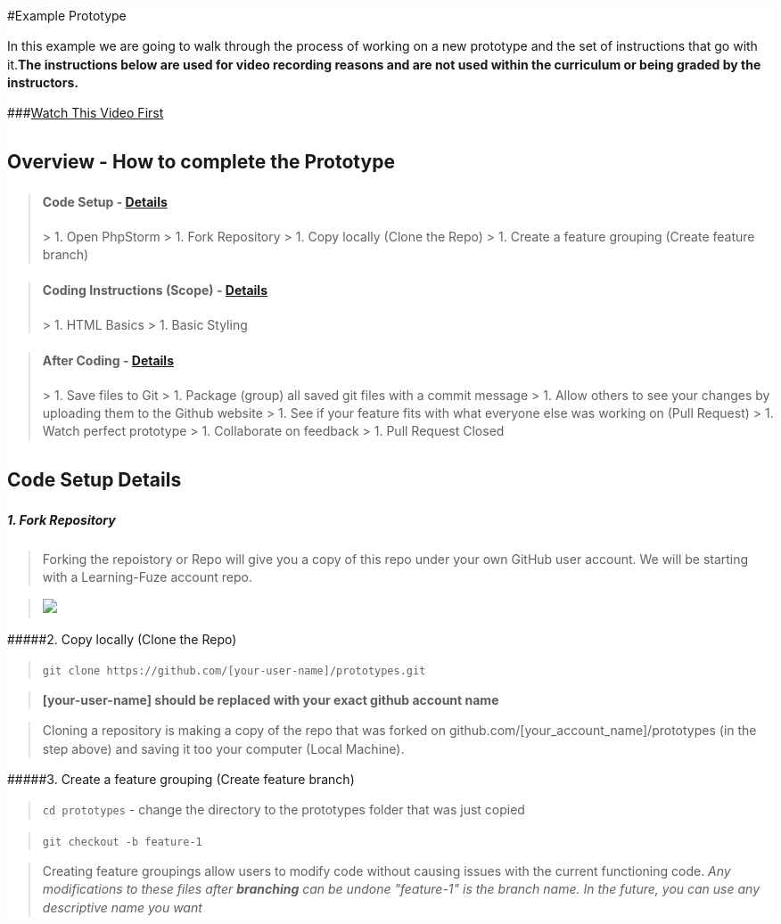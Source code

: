 #Example Prototype

In this example we are going to walk through the process of working on a new prototype and the set of instructions that go with it.<b>The instructions below are used for video recording reasons and are not used within the curriculum or being graded by the instructors.</b>

###<a href="https://youtu.be/-DF-LV9jdGw" target="_blank">Watch This Video First</a>

## Overview - How to complete the Prototype

> <h4>Code Setup - <a href="https://github.com/Learning-Fuze/prototypes/tree/example/example#code-setup-details">Details</a></h4>
>> 1. Open PhpStorm
>> 1. Fork Repository
>> 1. Copy locally (Clone the Repo)
>> 1. Create a feature grouping (Create feature branch)

> <h4>Coding Instructions (Scope) - <a href="https://github.com/Learning-Fuze/prototypes/tree/example/example#coding-instructions-scope-details">Details</a></h4>
>> 1. HTML Basics
>> 1. Basic Styling

> <h4>After Coding - <a href="https://github.com/Learning-Fuze/prototypes/tree/example/example#after-coding-details">Details</a></h4>
>> 1. Save files to Git
>> 1. Package (group) all saved git files with a commit message
>> 1. Allow others to see your changes by uploading them to the Github website
>> 1. See if your feature fits with what everyone else was working on (Pull Request)
>> 1. Watch perfect prototype
>> 1. Collaborate on feedback
>> 1. Pull Request Closed

## Code Setup Details

##### 1. Fork Repository
> Forking the repoistory or Repo will give you a copy of this repo under your own GitHub user account. We will be starting with a Learning-Fuze account repo.

> <a href="https://github.com/Learning-Fuze/prototypes/blob/assets/assets/example/6.jpg?raw=true" target="_blank"><img src="https://github.com/Learning-Fuze/prototypes/blob/assets/assets/example/6.jpg?raw=true" width="800" /></a>

#####2. Copy locally (Clone the Repo)
> `git clone https://github.com/[your-user-name]/prototypes.git`

> <b>[your-user-name] should be replaced with your exact github account name</b>

> Cloning a repository is making a copy of the repo that was forked on github.com/[your_account_name]/prototypes (in the step above) and saving it too your computer (Local Machine).

#####3. Create a feature grouping (Create feature branch)

> `cd prototypes` - change the directory to the prototypes folder that was just copied

> `git checkout -b feature-1`

> Creating feature groupings allow users to modify code without causing issues with the current functioning code. 
> *Any modifications to these files after <b>branching</b> can be undone*
> *"feature-1" is the branch name.  In the future, you can use any descriptive name you want*
